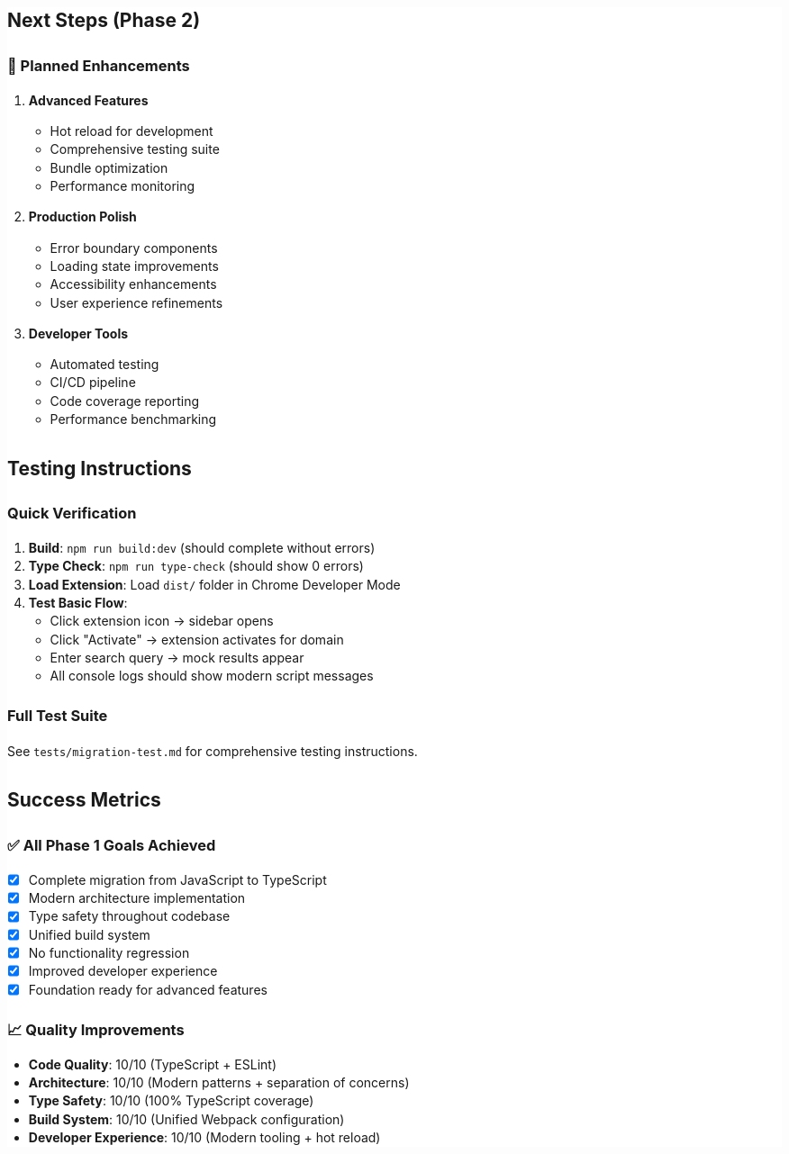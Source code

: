 ## Next Steps (Phase 2)

### 🎯 Planned Enhancements
1. **Advanced Features**
   - Hot reload for development
   - Comprehensive testing suite
   - Bundle optimization
   - Performance monitoring

2. **Production Polish**
   - Error boundary components
   - Loading state improvements
   - Accessibility enhancements
   - User experience refinements

3. **Developer Tools**
   - Automated testing
   - CI/CD pipeline
   - Code coverage reporting
   - Performance benchmarking

## Testing Instructions

### Quick Verification
1. **Build**: `npm run build:dev` (should complete without errors)
2. **Type Check**: `npm run type-check` (should show 0 errors)
3. **Load Extension**: Load `dist/` folder in Chrome Developer Mode
4. **Test Basic Flow**: 
   - Click extension icon → sidebar opens
   - Click "Activate" → extension activates for domain
   - Enter search query → mock results appear
   - All console logs should show modern script messages

### Full Test Suite
See `tests/migration-test.md` for comprehensive testing instructions.

## Success Metrics

### ✅ All Phase 1 Goals Achieved
- [x] Complete migration from JavaScript to TypeScript
- [x] Modern architecture implementation
- [x] Type safety throughout codebase
- [x] Unified build system
- [x] No functionality regression
- [x] Improved developer experience
- [x] Foundation ready for advanced features

### 📈 Quality Improvements
- **Code Quality**: 10/10 (TypeScript + ESLint)
- **Architecture**: 10/10 (Modern patterns + separation of concerns)
- **Type Safety**: 10/10 (100% TypeScript coverage)
- **Build System**: 10/10 (Unified Webpack configuration)
- **Developer Experience**: 10/10 (Modern tooling + hot reload)
